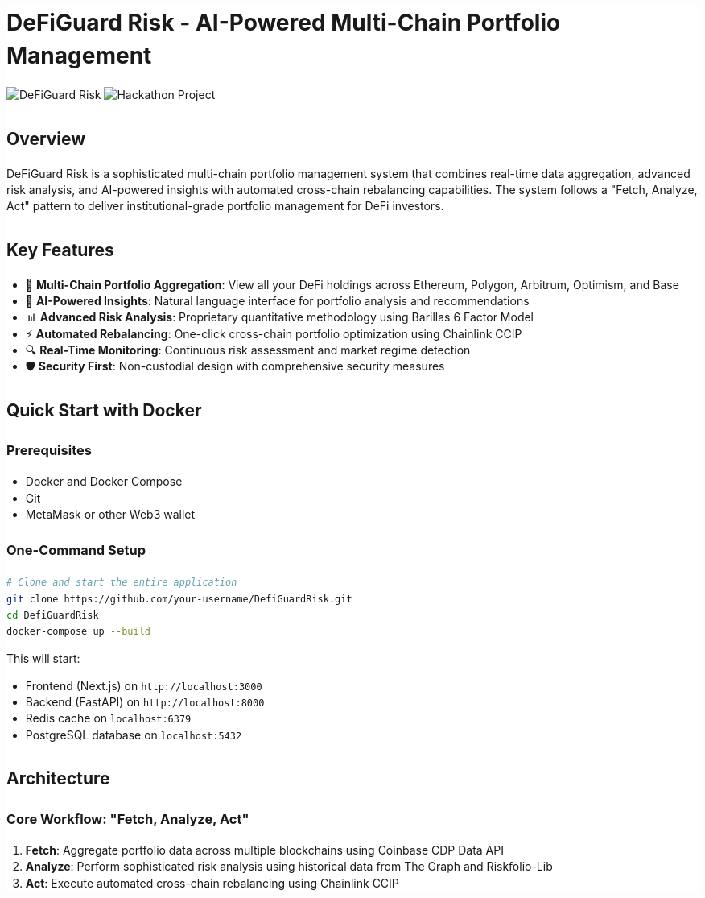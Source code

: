 # DeFiGuard Risk - AI-Powered Multi-Chain Portfolio Management

![DeFiGuard Risk](https://img.shields.io/badge/DeFi-Portfolio%20Manager-blue)
![Hackathon Project](https://img.shields.io/badge/Hackathon-2025-green)

## Overview

DeFiGuard Risk is a sophisticated multi-chain portfolio management system that combines real-time data aggregation, advanced risk analysis, and AI-powered insights with automated cross-chain rebalancing capabilities. The system follows a "Fetch, Analyze, Act" pattern to deliver institutional-grade portfolio management for DeFi investors.

## Key Features

- 🔗 **Multi-Chain Portfolio Aggregation**: View all your DeFi holdings across Ethereum, Polygon, Arbitrum, Optimism, and Base
- 🧠 **AI-Powered Insights**: Natural language interface for portfolio analysis and recommendations
- 📊 **Advanced Risk Analysis**: Proprietary quantitative methodology using Barillas 6 Factor Model
- ⚡ **Automated Rebalancing**: One-click cross-chain portfolio optimization using Chainlink CCIP
- 🔍 **Real-Time Monitoring**: Continuous risk assessment and market regime detection
- 🛡️ **Security First**: Non-custodial design with comprehensive security measures

## Quick Start with Docker

### Prerequisites
- Docker and Docker Compose
- Git
- MetaMask or other Web3 wallet

### One-Command Setup
```bash
# Clone and start the entire application
git clone https://github.com/your-username/DefiGuardRisk.git
cd DefiGuardRisk
docker-compose up --build
```

This will start:
- Frontend (Next.js) on `http://localhost:3000`
- Backend (FastAPI) on `http://localhost:8000`
- Redis cache on `localhost:6379`
- PostgreSQL database on `localhost:5432`

## Architecture

### Core Workflow: "Fetch, Analyze, Act"
1. **Fetch**: Aggregate portfolio data across multiple blockchains using Coinbase CDP Data API
2. **Analyze**: Perform sophisticated risk analysis using historical data from The Graph and Riskfolio-Lib
3. **Act**: Execute automated cross-chain rebalancing using Chainlink CCIP
